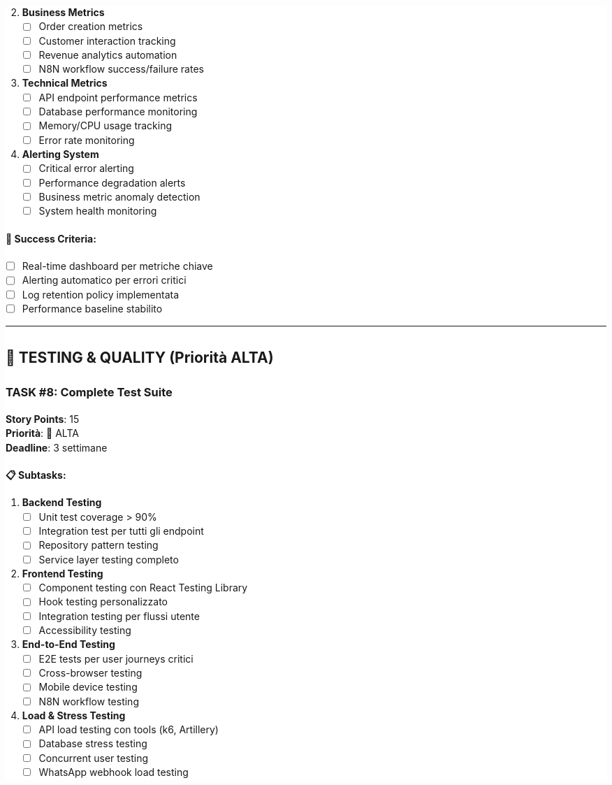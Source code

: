 2. **Business Metrics**
   - [ ] Order creation metrics
   - [ ] Customer interaction tracking
   - [ ] Revenue analytics automation
   - [ ] N8N workflow success/failure rates

3. **Technical Metrics**
   - [ ] API endpoint performance metrics
   - [ ] Database performance monitoring
   - [ ] Memory/CPU usage tracking
   - [ ] Error rate monitoring

4. **Alerting System**
   - [ ] Critical error alerting
   - [ ] Performance degradation alerts
   - [ ] Business metric anomaly detection
   - [ ] System health monitoring

#### 🎯 Success Criteria:
- [ ] Real-time dashboard per metriche chiave
- [ ] Alerting automatico per errori critici
- [ ] Log retention policy implementata
- [ ] Performance baseline stabilito

---

## 🧪 **TESTING & QUALITY** (Priorità ALTA)

### TASK #8: Complete Test Suite
**Story Points**: 15  
**Priorità**: 🚨 ALTA  
**Deadline**: 3 settimane  

#### 📋 Subtasks:
1. **Backend Testing**
   - [ ] Unit test coverage > 90%
   - [ ] Integration test per tutti gli endpoint
   - [ ] Repository pattern testing
   - [ ] Service layer testing completo

2. **Frontend Testing**
   - [ ] Component testing con React Testing Library
   - [ ] Hook testing personalizzato
   - [ ] Integration testing per flussi utente
   - [ ] Accessibility testing

3. **End-to-End Testing**
   - [ ] E2E tests per user journeys critici
   - [ ] Cross-browser testing
   - [ ] Mobile device testing
   - [ ] N8N workflow testing

4. **Load & Stress Testing**
   - [ ] API load testing con tools (k6, Artillery)
   - [ ] Database stress testing
   - [ ] Concurrent user testing
   - [ ] WhatsApp webhook load testing
